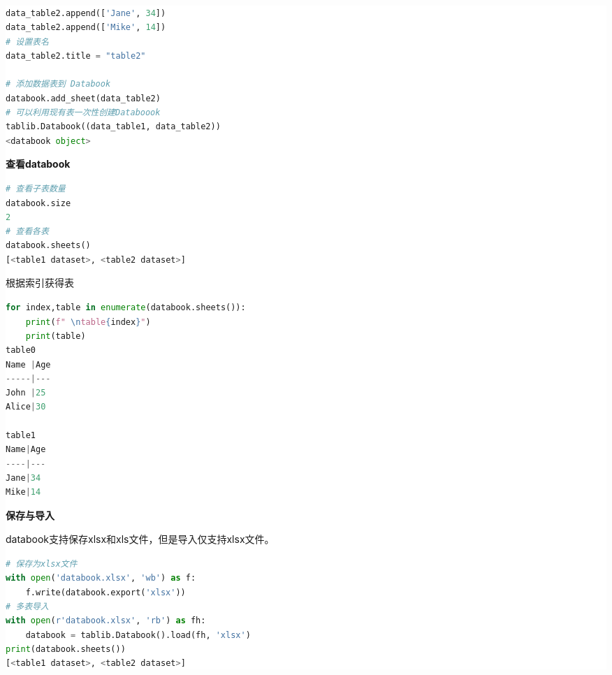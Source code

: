 ```python
data_table2.append(['Jane', 34])
data_table2.append(['Mike', 14])
# 设置表名
data_table2.title = "table2"
 
# 添加数据表到 Databook
databook.add_sheet(data_table2)
# 可以利用现有表一次性创建Databoook
tablib.Databook((data_table1, data_table2))
<databook object>
```

**查看databook**

```python
# 查看子表数量
databook.size
2
# 查看各表
databook.sheets()
[<table1 dataset>, <table2 dataset>]
```

根据索引获得表

```python
for index,table in enumerate(databook.sheets()):
    print(f" \ntable{index}")
    print(table)
table0
Name |Age
-----|---
John |25 
Alice|30 
 
table1
Name|Age
----|---
Jane|34 
Mike|14 
```

**保存与导入**

databook支持保存xlsx和xls文件，但是导入仅支持xlsx文件。

```python
# 保存为xlsx文件
with open('databook.xlsx', 'wb') as f:
    f.write(databook.export('xlsx'))
# 多表导入
with open(r'databook.xlsx', 'rb') as fh:
    databook = tablib.Databook().load(fh, 'xlsx')
print(databook.sheets())
[<table1 dataset>, <table2 dataset>]
```
